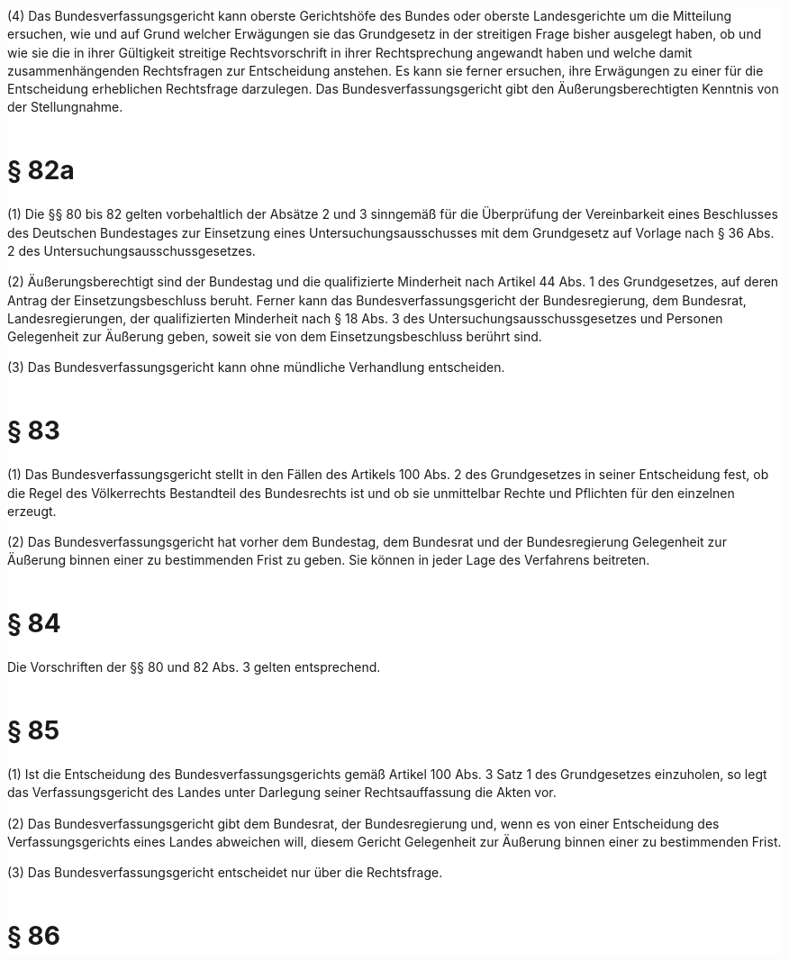 (4) Das Bundesverfassungsgericht kann oberste Gerichtshöfe des Bundes oder oberste Landesgerichte um die Mitteilung ersuchen, wie und auf Grund welcher Erwägungen sie das Grundgesetz in der streitigen Frage bisher ausgelegt haben, ob und wie sie die in ihrer Gültigkeit streitige Rechtsvorschrift in ihrer Rechtsprechung angewandt haben und welche damit zusammenhängenden Rechtsfragen zur Entscheidung anstehen. Es kann sie ferner ersuchen, ihre Erwägungen zu einer für die Entscheidung erheblichen Rechtsfrage darzulegen. Das Bundesverfassungsgericht gibt den Äußerungsberechtigten Kenntnis von der Stellungnahme.

# § 82a

(1) Die §§ 80 bis 82 gelten vorbehaltlich der Absätze 2 und 3 sinngemäß für die Überprüfung der Vereinbarkeit eines Beschlusses des Deutschen Bundestages zur Einsetzung eines Untersuchungsausschusses mit dem Grundgesetz auf Vorlage nach § 36 Abs. 2 des Untersuchungsausschussgesetzes.

(2) Äußerungsberechtigt sind der Bundestag und die qualifizierte Minderheit nach Artikel 44 Abs. 1 des Grundgesetzes, auf deren Antrag der Einsetzungsbeschluss beruht. Ferner kann das Bundesverfassungsgericht der Bundesregierung, dem Bundesrat, Landesregierungen, der qualifizierten Minderheit nach § 18 Abs. 3 des Untersuchungsausschussgesetzes und Personen Gelegenheit zur Äußerung geben, soweit sie von dem Einsetzungsbeschluss berührt sind.

(3) Das Bundesverfassungsgericht kann ohne mündliche Verhandlung entscheiden.

# § 83

(1) Das Bundesverfassungsgericht stellt in den Fällen des Artikels 100 Abs. 2 des Grundgesetzes in seiner Entscheidung fest, ob die Regel des Völkerrechts Bestandteil des Bundesrechts ist und ob sie unmittelbar Rechte und Pflichten für den einzelnen erzeugt.

(2) Das Bundesverfassungsgericht hat vorher dem Bundestag, dem Bundesrat und der Bundesregierung Gelegenheit zur Äußerung binnen einer zu bestimmenden Frist zu geben. Sie können in jeder Lage des Verfahrens beitreten.

# § 84

Die Vorschriften der §§ 80 und 82 Abs. 3 gelten entsprechend.

# § 85

(1) Ist die Entscheidung des Bundesverfassungsgerichts gemäß Artikel 100 Abs. 3 Satz 1 des Grundgesetzes einzuholen, so legt das Verfassungsgericht des Landes unter Darlegung seiner Rechtsauffassung die Akten vor.

(2) Das Bundesverfassungsgericht gibt dem Bundesrat, der Bundesregierung und, wenn es von einer Entscheidung des Verfassungsgerichts eines Landes abweichen will, diesem Gericht Gelegenheit zur Äußerung binnen einer zu bestimmenden Frist.

(3) Das Bundesverfassungsgericht entscheidet nur über die Rechtsfrage.

# § 86

